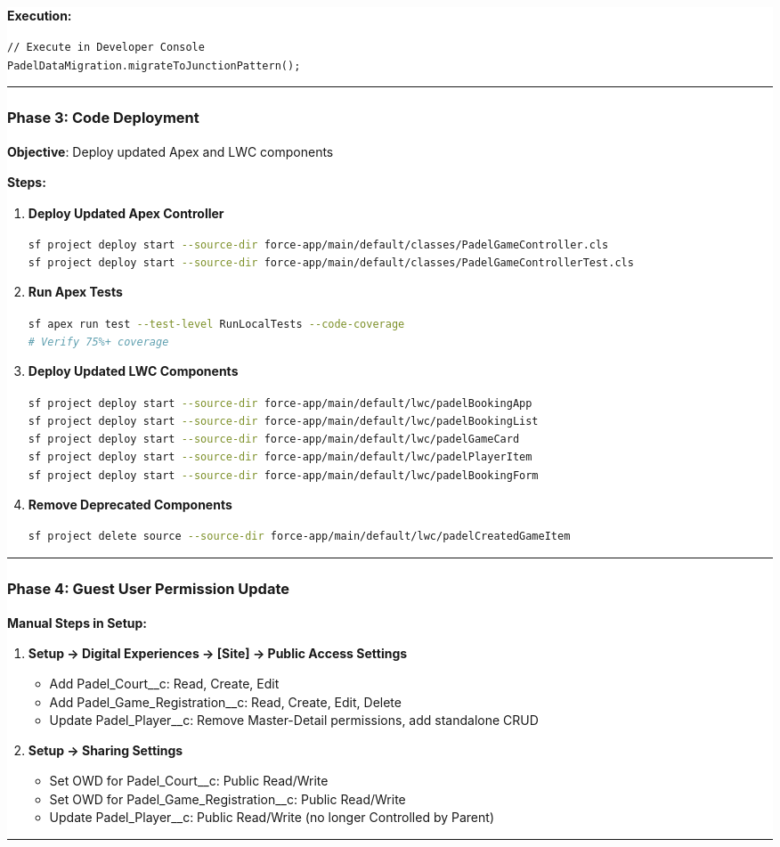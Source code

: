 **Execution:**
```apex
// Execute in Developer Console
PadelDataMigration.migrateToJunctionPattern();
```

---

### Phase 3: Code Deployment

**Objective**: Deploy updated Apex and LWC components

**Steps:**

1. **Deploy Updated Apex Controller**
   ```bash
   sf project deploy start --source-dir force-app/main/default/classes/PadelGameController.cls
   sf project deploy start --source-dir force-app/main/default/classes/PadelGameControllerTest.cls
   ```

2. **Run Apex Tests**
   ```bash
   sf apex run test --test-level RunLocalTests --code-coverage
   # Verify 75%+ coverage
   ```

3. **Deploy Updated LWC Components**
   ```bash
   sf project deploy start --source-dir force-app/main/default/lwc/padelBookingApp
   sf project deploy start --source-dir force-app/main/default/lwc/padelBookingList
   sf project deploy start --source-dir force-app/main/default/lwc/padelGameCard
   sf project deploy start --source-dir force-app/main/default/lwc/padelPlayerItem
   sf project deploy start --source-dir force-app/main/default/lwc/padelBookingForm
   ```

4. **Remove Deprecated Components**
   ```bash
   sf project delete source --source-dir force-app/main/default/lwc/padelCreatedGameItem
   ```

---

### Phase 4: Guest User Permission Update

**Manual Steps in Setup:**

1. **Setup → Digital Experiences → [Site] → Public Access Settings**
   - Add Padel_Court__c: Read, Create, Edit
   - Add Padel_Game_Registration__c: Read, Create, Edit, Delete
   - Update Padel_Player__c: Remove Master-Detail permissions, add standalone CRUD

2. **Setup → Sharing Settings**
   - Set OWD for Padel_Court__c: Public Read/Write
   - Set OWD for Padel_Game_Registration__c: Public Read/Write
   - Update Padel_Player__c: Public Read/Write (no longer Controlled by Parent)

---
